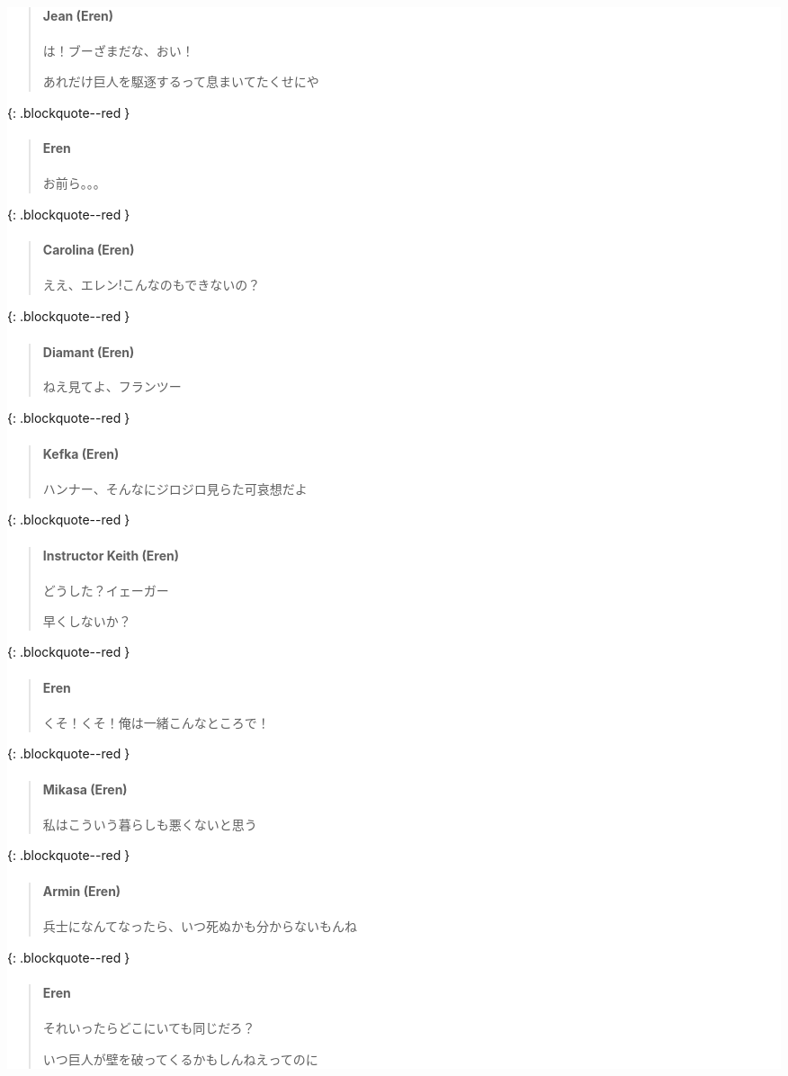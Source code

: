 > #### Jean (Eren)
>
> は！ブーざまだな、おい！
>
> あれだけ巨人を駆逐するって息まいてたくせにや

{: .blockquote--red }

> #### Eren
>
> お前ら。。。

{: .blockquote--red }

> #### Carolina (Eren)
>
> ええ、エレン!こんなのもできないの？

{: .blockquote--red }

> #### Diamant (Eren)
>
> ねえ見てよ、フランツー

{: .blockquote--red }

> #### Kefka (Eren)
>
> ハンナー、そんなにジロジロ見らた可哀想だよ

{: .blockquote--red }

> #### Instructor Keith (Eren)
>
> どうした？イェーガー
>
> 早くしないか？

{: .blockquote--red }

> #### Eren
>
> くそ！くそ！俺は一緒こんなところで！

{: .blockquote--red }

> #### Mikasa (Eren)
>
> 私はこういう暮らしも悪くないと思う

{: .blockquote--red }

> #### Armin (Eren)
>
> 兵士になんてなったら、いつ死ぬかも分からないもんね

{: .blockquote--red }

> #### Eren
>
> それいったらどこにいても同じだろ？
>
> いつ巨人が壁を破ってくるかもしんねえってのに
